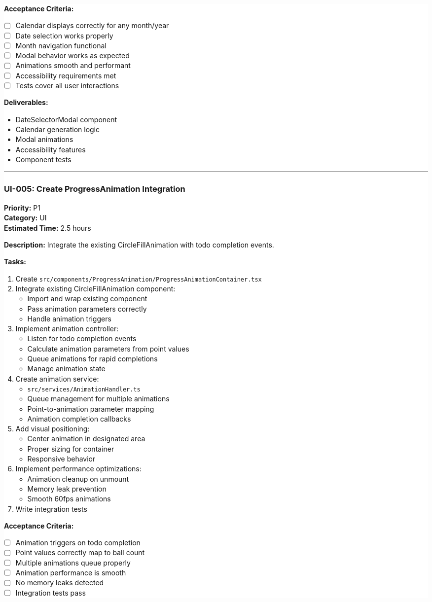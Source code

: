 **Acceptance Criteria:**
- [ ] Calendar displays correctly for any month/year
- [ ] Date selection works properly
- [ ] Month navigation functional
- [ ] Modal behavior works as expected
- [ ] Animations smooth and performant
- [ ] Accessibility requirements met
- [ ] Tests cover all user interactions

**Deliverables:**
- DateSelectorModal component
- Calendar generation logic
- Modal animations
- Accessibility features
- Component tests

---

### UI-005: Create ProgressAnimation Integration
**Priority:** P1  
**Category:** UI  
**Estimated Time:** 2.5 hours

**Description:** Integrate the existing CircleFillAnimation with todo completion events.

**Tasks:**
1. Create `src/components/ProgressAnimation/ProgressAnimationContainer.tsx`
2. Integrate existing CircleFillAnimation component:
   - Import and wrap existing component
   - Pass animation parameters correctly
   - Handle animation triggers
3. Implement animation controller:
   - Listen for todo completion events
   - Calculate animation parameters from point values
   - Queue animations for rapid completions
   - Manage animation state
4. Create animation service:
   - `src/services/AnimationHandler.ts`
   - Queue management for multiple animations
   - Point-to-animation parameter mapping
   - Animation completion callbacks
5. Add visual positioning:
   - Center animation in designated area
   - Proper sizing for container
   - Responsive behavior
6. Implement performance optimizations:
   - Animation cleanup on unmount
   - Memory leak prevention
   - Smooth 60fps animations
7. Write integration tests

**Acceptance Criteria:**
- [ ] Animation triggers on todo completion
- [ ] Point values correctly map to ball count
- [ ] Multiple animations queue properly
- [ ] Animation performance is smooth
- [ ] No memory leaks detected
- [ ] Integration tests pass
